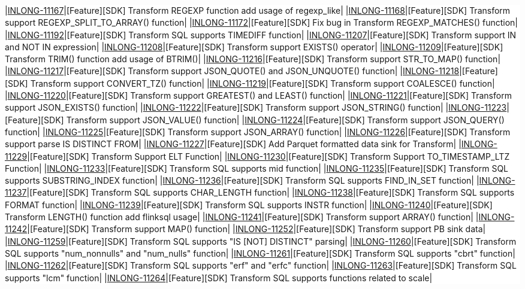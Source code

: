 |[INLONG-11167](https://github.com/apache/inlong/issues/11167)|[Feature][SDK] Transform REGEXP function add usage of regexp_like|
|[INLONG-11168](https://github.com/apache/inlong/issues/11168)|[Feature][SDK] Transform support REGEXP_SPLIT_TO_ARRAY() function|
|[INLONG-11172](https://github.com/apache/inlong/issues/11172)|[Feature][SDK] Fix bug in Transform REGEXP_MATCHES() function|
|[INLONG-11192](https://github.com/apache/inlong/issues/11192)|[Feature][SDK] Transform SQL supports TIMEDIFF function|
|[INLONG-11207](https://github.com/apache/inlong/issues/11207)|[Feature][SDK] Transform support IN and NOT IN expression|
|[INLONG-11208](https://github.com/apache/inlong/issues/11208)|[Feature][SDK] Transform support EXISTS() operator|
|[INLONG-11209](https://github.com/apache/inlong/issues/11209)|[Feature][SDK] Transform TRIM() function add usage of BTRIM()|
|[INLONG-11216](https://github.com/apache/inlong/issues/11216)|[Feature][SDK] Transform support STR_TO_MAP() function|
|[INLONG-11217](https://github.com/apache/inlong/issues/11217)|[Feature][SDK] Transform support JSON_QUOTE() and JSON_UNQUOTE() function|
|[INLONG-11218](https://github.com/apache/inlong/issues/11218)|[Feature][SDK] Transform support CONVERT_TZ() function|
|[INLONG-11219](https://github.com/apache/inlong/issues/11219)|[Feature][SDK] Transform support COALESCE() function|
|[INLONG-11220](https://github.com/apache/inlong/issues/11220)|[Feature][SDK] Transform support GREATEST() and LEAST() function|
|[INLONG-11221](https://github.com/apache/inlong/issues/11221)|[Feature][SDK] Transform support JSON_EXISTS() function|
|[INLONG-11222](https://github.com/apache/inlong/issues/11222)|[Feature][SDK] Transform support JSON_STRING() function|
|[INLONG-11223](https://github.com/apache/inlong/issues/11223)|[Feature][SDK] Transform support JSON_VALUE() function|
|[INLONG-11224](https://github.com/apache/inlong/issues/11224)|[Feature][SDK] Transform support JSON_QUERY() function|
|[INLONG-11225](https://github.com/apache/inlong/issues/11225)|[Feature][SDK] Transform support JSON_ARRAY() function|
|[INLONG-11226](https://github.com/apache/inlong/issues/11226)|[Feature][SDK] Transform support parse IS DISTINCT FROM|
|[INLONG-11227](https://github.com/apache/inlong/issues/11227)|[Feature][SDK] Add Parquet formatted data sink for Transform|
|[INLONG-11229](https://github.com/apache/inlong/issues/11229)|[Feature][SDK] Transform Support ELT Function|
|[INLONG-11230](https://github.com/apache/inlong/issues/11230)|[Feature][SDK] Transform Support TO_TIMESTAMP_LTZ Function|
|[INLONG-11233](https://github.com/apache/inlong/issues/11233)|[Feature][SDK] Transform SQL supports mid function|
|[INLONG-11235](https://github.com/apache/inlong/issues/11235)|[Feature][SDK] Transform SQL supports SUBSTRING_INDEX function|
|[INLONG-11236](https://github.com/apache/inlong/issues/11236)|[Feature][SDK] Transform SQL supports FIND_IN_SET function|
|[INLONG-11237](https://github.com/apache/inlong/issues/11237)|[Feature][SDK] Transform SQL supports CHAR_LENGTH function|
|[INLONG-11238](https://github.com/apache/inlong/issues/11238)|[Feature][SDK] Transform SQL supports FORMAT function|
|[INLONG-11239](https://github.com/apache/inlong/issues/11239)|[Feature][SDK] Transform SQL supports INSTR function|
|[INLONG-11240](https://github.com/apache/inlong/issues/11240)|[Feature][SDK] Transform LENGTH() function add flinksql usage|
|[INLONG-11241](https://github.com/apache/inlong/issues/11241)|[Feature][SDK] Transform support ARRAY() function|
|[INLONG-11242](https://github.com/apache/inlong/issues/11242)|[Feature][SDK] Transform support MAP() function|
|[INLONG-11252](https://github.com/apache/inlong/issues/11252)|[Feature][SDK] Transform support PB sink data|
|[INLONG-11259](https://github.com/apache/inlong/issues/11259)|[Feature][SDK] Transform SQL supports "IS [NOT] DISTINCT" parsing|
|[INLONG-11260](https://github.com/apache/inlong/issues/11260)|[Feature][SDK] Transform SQL supports "num_nonnulls" and "num_nulls" function|
|[INLONG-11261](https://github.com/apache/inlong/issues/11261)|[Feature][SDK] Transform SQL supports "cbrt" function|
|[INLONG-11262](https://github.com/apache/inlong/issues/11262)|[Feature][SDK] Transform SQL supports "erf" and "erfc" function|
|[INLONG-11263](https://github.com/apache/inlong/issues/11263)|[Feature][SDK] Transform SQL supports "lcm" function|
|[INLONG-11264](https://github.com/apache/inlong/issues/11264)|[Feature][SDK] Transform SQL supports functions related to scale|